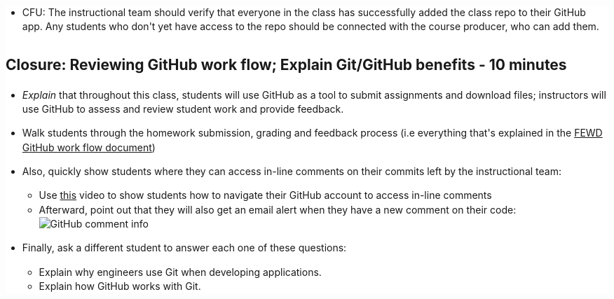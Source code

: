   - CFU: The instructional team should verify that everyone in the class has successfully added the class repo to their GitHub app. Any students who don't yet have access to the repo should be connected with the course producer, who can add them.

## Closure: Reviewing GitHub work flow; Explain Git/GitHub benefits - 10 minutes

- *Explain* that throughout this class, students will use GitHub as a tool to submit assignments and download files; instructors will use GitHub to assess and review student work and provide feedback.

- Walk students through the homework submission, grading and feedback process (i.e everything that's explained in the [FEWD GitHub work flow document](./GitHub_Grading_Workflow.md))
- Also, quickly show students where they can access in-line comments on their commits left by the instructional team:
  - Use [this](http://youtu.be/gQzWFRKZUSA?hd=1) video to show students how to navigate their GitHub account to access in-line comments
  - Afterward, point out that they will also get an email alert when they have a new comment on their code:
  ![GitHub comment info](http://oi62.tinypic.com/wbqhcl.jpg)
- Finally, ask a different student to answer each one of these questions:
    - Explain why engineers use Git when developing applications.
    - Explain how GitHub works with Git.
